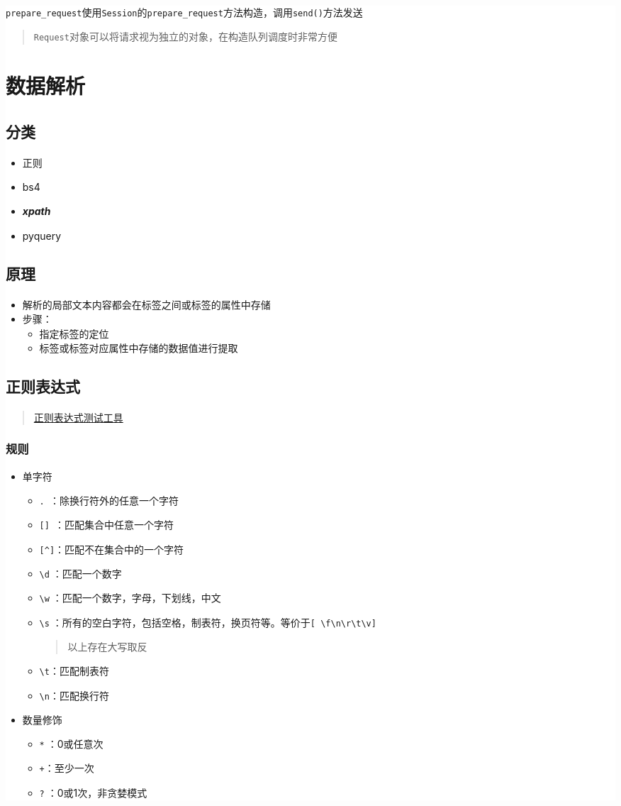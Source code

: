 `prepare_request`使用`Session`的`prepare_request`方法构造，调用`send()`方法发送

> `Request`对象可以将请求视为独立的对象，在构造队列调度时非常方便



# 数据解析

## 分类

- 正则
- bs4
- ***xpath***

- pyquery

## 原理

-  解析的局部文本内容都会在标签之间或标签的属性中存储
-  步骤：
   - 指定标签的定位
   - 标签或标签对应属性中存储的数据值进行提取



## 正则表达式

> [正则表达式测试工具](http://tool.oschina.net/regex/)

### 规则

- 单字符

  - `. `：除换行符外的任意一个字符

  - `[] `：匹配集合中任意一个字符

  - `[^]`：匹配不在集合中的一个字符

  - `\d` ：匹配一个数字

  - `\w` ：匹配一个数字，字母，下划线，中文

  - `\s` ：所有的空白字符，包括空格，制表符，换页符等。等价于`[ \f\n\r\t\v]`

    > 以上存在大写取反

  - `\t`：匹配制表符

  - `\n`：匹配换行符

- 数量修饰

  - `*` ：0或任意次

  - `+`：至少一次

  - `?` ：0或1次，非贪婪模式
